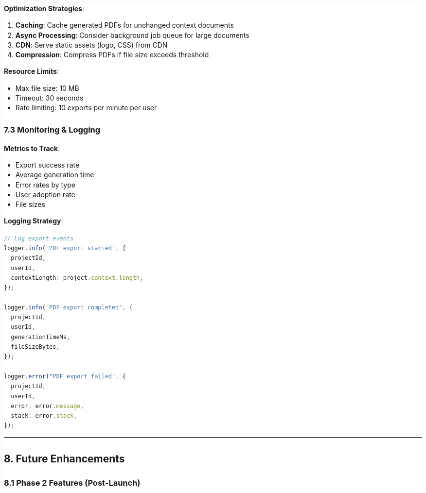 **Optimization Strategies**:

1. **Caching**: Cache generated PDFs for unchanged context documents
2. **Async Processing**: Consider background job queue for large documents
3. **CDN**: Serve static assets (logo, CSS) from CDN
4. **Compression**: Compress PDFs if file size exceeds threshold

**Resource Limits**:

- Max file size: 10 MB
- Timeout: 30 seconds
- Rate limiting: 10 exports per minute per user

### 7.3 Monitoring & Logging

**Metrics to Track**:

- Export success rate
- Average generation time
- Error rates by type
- User adoption rate
- File sizes

**Logging Strategy**:

```typescript
// Log export events
logger.info("PDF export started", {
  projectId,
  userId,
  contextLength: project.context.length,
});

logger.info("PDF export completed", {
  projectId,
  userId,
  generationTimeMs,
  fileSizeBytes,
});

logger.error("PDF export failed", {
  projectId,
  userId,
  error: error.message,
  stack: error.stack,
});
```

---

## 8. Future Enhancements

### 8.1 Phase 2 Features (Post-Launch)
